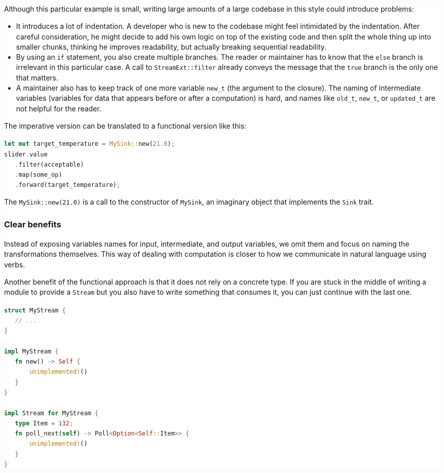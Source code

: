 Although this particular example is small, writing large amounts of a large codebase in this style could introduce problems:

- It introduces a lot of indentation. A developer who is new to the codebase might feel intimidated by the indentation. After careful consideration, he might decide to add his own logic on top of the existing code and then split the whole thing up into smaller chunks, thinking he improves readability, but actually breaking sequential readability.
- By using an `if` statement, you also create multiple branches. The reader or maintainer has to know that the `else` branch is irrelevant in this particular case. A call to `StreamExt::filter` already conveys the message that the `true` branch is the only one that matters.
- A maintainer also has to keep track of one more variable `new_t` (the argument to the closure). The naming of intermediate variables (variables for data that appears before or after a computation) is hard, and names like `old_t`, `new_t`, or `updated_t` are not helpful for the reader.

The imperative version can be translated to a functional version like this:

```rust
let mut target_temperature = MySink::new(21.0);
slider.value
   .filter(acceptable)
   .map(some_op)
   .forward(target_temperature);
```

The `MySink::new(21.0)` is a call to the constructor of `MySink`, an imaginary object that implements the `Sink` trait. 




### Clear benefits

Instead of exposing variables names for input, intermediate, and output variables, we omit them and focus on naming the transformations themselves. This way of dealing with computation is closer to how we communicate in natural language using verbs.

Another benefit of the functional approach is that it does not rely on a concrete type. If you are stuck in the middle of writing a module to provide a `Stream` but you also have to write something that consumes it, you can just continue with the last one. 

```rust
struct MyStream {
   // ...
}

impl MyStream {
   fn new() -> Self {
       unimplemented!()
   }
}

impl Stream for MyStream {
   type Item = i32;
   fn poll_next(self) -> Poll<Option<Self::Item>> {
       unimplemented!()
   }
}
```
